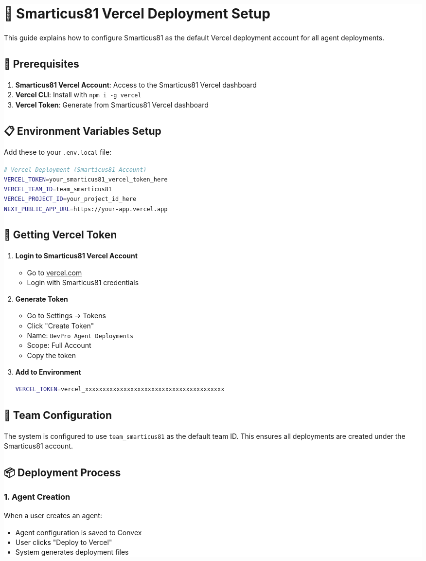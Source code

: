 # 🚀 Smarticus81 Vercel Deployment Setup

This guide explains how to configure Smarticus81 as the default Vercel deployment account for all agent deployments.

## 🔧 Prerequisites

1. **Smarticus81 Vercel Account**: Access to the Smarticus81 Vercel dashboard
2. **Vercel CLI**: Install with `npm i -g vercel`
3. **Vercel Token**: Generate from Smarticus81 Vercel dashboard

## 📋 Environment Variables Setup

Add these to your `.env.local` file:

```bash
# Vercel Deployment (Smarticus81 Account)
VERCEL_TOKEN=your_smarticus81_vercel_token_here
VERCEL_TEAM_ID=team_smarticus81
VERCEL_PROJECT_ID=your_project_id_here
NEXT_PUBLIC_APP_URL=https://your-app.vercel.app
```

## 🔑 Getting Vercel Token

1. **Login to Smarticus81 Vercel Account**
   - Go to [vercel.com](https://vercel.com)
   - Login with Smarticus81 credentials

2. **Generate Token**
   - Go to Settings → Tokens
   - Click "Create Token"
   - Name: `BevPro Agent Deployments`
   - Scope: Full Account
   - Copy the token

3. **Add to Environment**
   ```bash
   VERCEL_TOKEN=vercel_xxxxxxxxxxxxxxxxxxxxxxxxxxxxxxxxxxxxxxxx
   ```

## 🏢 Team Configuration

The system is configured to use `team_smarticus81` as the default team ID. This ensures all deployments are created under the Smarticus81 account.

## 📦 Deployment Process

### 1. Agent Creation
When a user creates an agent:
- Agent configuration is saved to Convex
- User clicks "Deploy to Vercel"
- System generates deployment files
